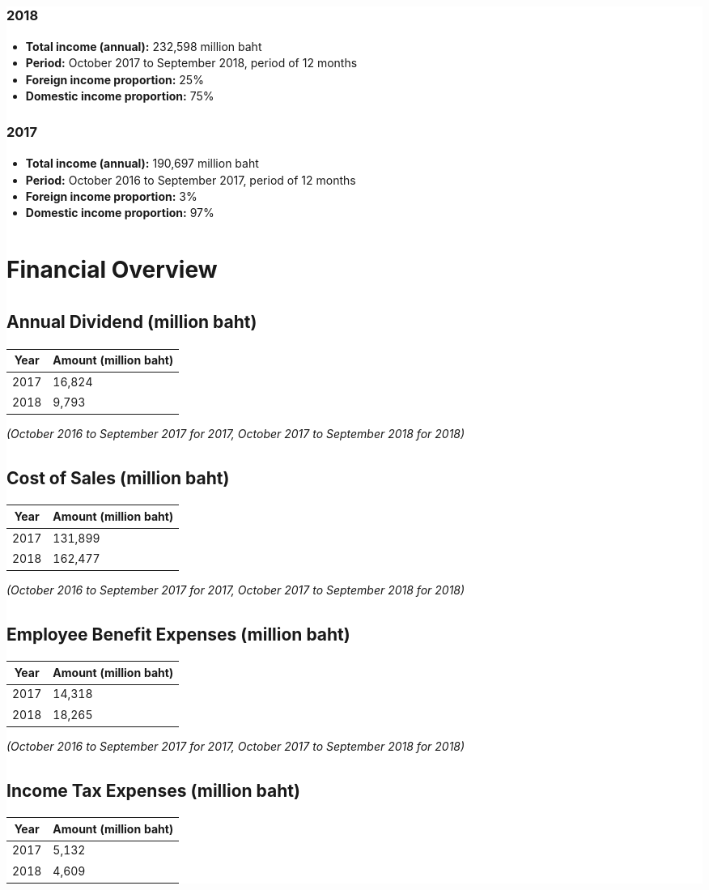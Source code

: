 ### 2018

- **Total income (annual):** 232,598 million baht
- **Period:** October 2017 to September 2018, period of 12 months
- **Foreign income proportion:** 25%
- **Domestic income proportion:** 75%

### 2017

- **Total income (annual):** 190,697 million baht
- **Period:** October 2016 to September 2017, period of 12 months
- **Foreign income proportion:** 3%
- **Domestic income proportion:** 97%

# Financial Overview

## Annual Dividend (million baht)

| Year | Amount (million baht) |
|------|-----------------------|
| 2017 | 16,824                |
| 2018 | 9,793                 |

*(October 2016 to September 2017 for 2017, October 2017 to September 2018 for 2018)*

## Cost of Sales (million baht)

| Year | Amount (million baht) |
|------|-----------------------|
| 2017 | 131,899               |
| 2018 | 162,477               |

*(October 2016 to September 2017 for 2017, October 2017 to September 2018 for 2018)*

## Employee Benefit Expenses (million baht)

| Year | Amount (million baht) |
|------|-----------------------|
| 2017 | 14,318                |
| 2018 | 18,265                |

*(October 2016 to September 2017 for 2017, October 2017 to September 2018 for 2018)*

## Income Tax Expenses (million baht)

| Year | Amount (million baht) |
|------|-----------------------|
| 2017 | 5,132                 |
| 2018 | 4,609                 |

